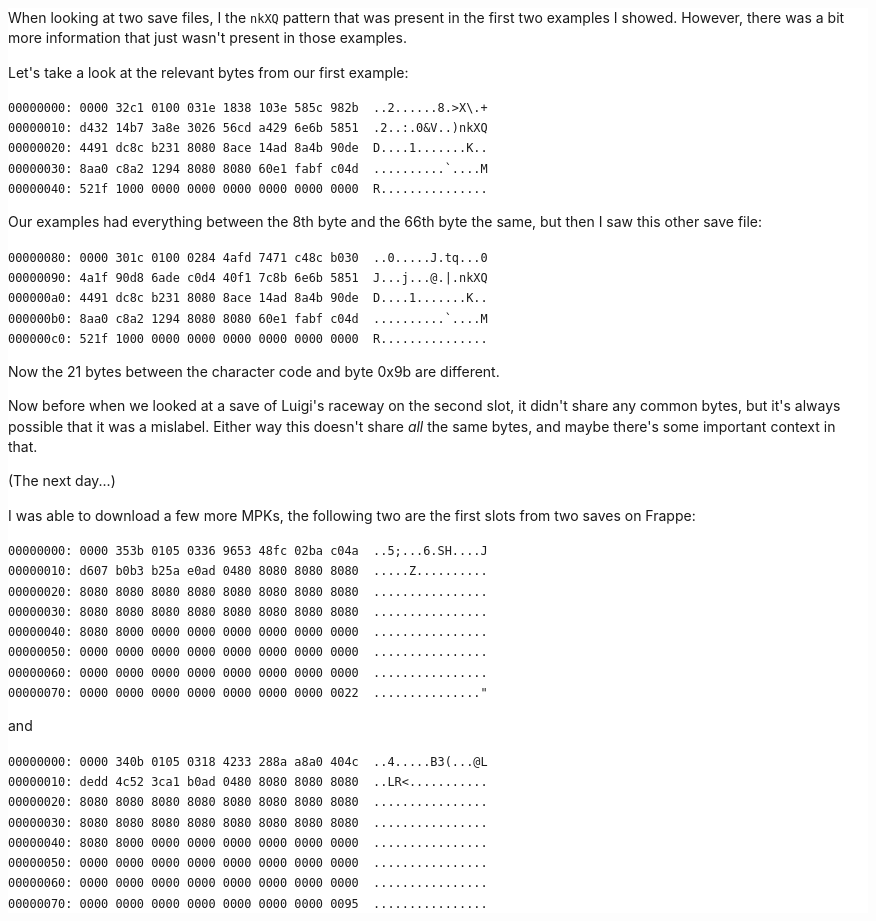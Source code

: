 When looking at two save files, I the `nkXQ` pattern that was present in the first two examples I showed.
However, there was a bit more information that just wasn't present in those examples.

Let's take a look at the relevant bytes from our first example:

```
00000000: 0000 32c1 0100 031e 1838 103e 585c 982b  ..2......8.>X\.+
00000010: d432 14b7 3a8e 3026 56cd a429 6e6b 5851  .2..:.0&V..)nkXQ
00000020: 4491 dc8c b231 8080 8ace 14ad 8a4b 90de  D....1.......K..
00000030: 8aa0 c8a2 1294 8080 8080 60e1 fabf c04d  ..........`....M
00000040: 521f 1000 0000 0000 0000 0000 0000 0000  R...............
```

Our examples had everything between the 8th byte and the 66th byte the same, but then I saw this other save file:

```
00000080: 0000 301c 0100 0284 4afd 7471 c48c b030  ..0.....J.tq...0
00000090: 4a1f 90d8 6ade c0d4 40f1 7c8b 6e6b 5851  J...j...@.|.nkXQ
000000a0: 4491 dc8c b231 8080 8ace 14ad 8a4b 90de  D....1.......K..
000000b0: 8aa0 c8a2 1294 8080 8080 60e1 fabf c04d  ..........`....M
000000c0: 521f 1000 0000 0000 0000 0000 0000 0000  R...............
```

Now the 21 bytes between the character code and byte 0x9b are different.

Now before when we looked at a save of Luigi's raceway on the second slot, it didn't share any common bytes, but it's always possible that it was a mislabel.
Either way this doesn't share _all_ the same bytes, and maybe there's some important context in that.

(The next day...)

I was able to download a few more MPKs, the following two are the first slots from two saves on Frappe:


```
00000000: 0000 353b 0105 0336 9653 48fc 02ba c04a  ..5;...6.SH....J
00000010: d607 b0b3 b25a e0ad 0480 8080 8080 8080  .....Z..........
00000020: 8080 8080 8080 8080 8080 8080 8080 8080  ................
00000030: 8080 8080 8080 8080 8080 8080 8080 8080  ................
00000040: 8080 8000 0000 0000 0000 0000 0000 0000  ................
00000050: 0000 0000 0000 0000 0000 0000 0000 0000  ................
00000060: 0000 0000 0000 0000 0000 0000 0000 0000  ................
00000070: 0000 0000 0000 0000 0000 0000 0000 0022  ..............."
```

and

```
00000000: 0000 340b 0105 0318 4233 288a a8a0 404c  ..4.....B3(...@L
00000010: dedd 4c52 3ca1 b0ad 0480 8080 8080 8080  ..LR<...........
00000020: 8080 8080 8080 8080 8080 8080 8080 8080  ................
00000030: 8080 8080 8080 8080 8080 8080 8080 8080  ................
00000040: 8080 8000 0000 0000 0000 0000 0000 0000  ................
00000050: 0000 0000 0000 0000 0000 0000 0000 0000  ................
00000060: 0000 0000 0000 0000 0000 0000 0000 0000  ................
00000070: 0000 0000 0000 0000 0000 0000 0000 0095  ................
```
